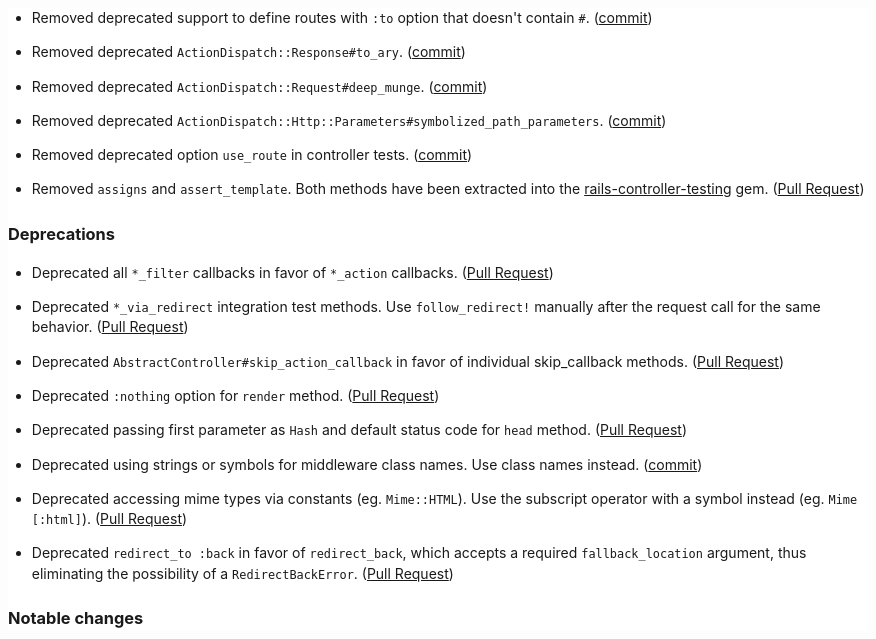*   Removed deprecated support to define routes with `:to` option that doesn't contain `#`.
    ([commit](https://github.com/rails/rails/commit/1f3b0a8609c00278b9a10076040ac9c90a9cc4a6))

*   Removed deprecated `ActionDispatch::Response#to_ary`.
    ([commit](https://github.com/rails/rails/commit/4b19d5b7bcdf4f11bd1e2e9ed2149a958e338c01))

*   Removed deprecated `ActionDispatch::Request#deep_munge`.
    ([commit](https://github.com/rails/rails/commit/7676659633057dacd97b8da66e0d9119809b343e))

*   Removed deprecated
    `ActionDispatch::Http::Parameters#symbolized_path_parameters`.
    ([commit](https://github.com/rails/rails/commit/7fe7973cd8bd119b724d72c5f617cf94c18edf9e))

*   Removed deprecated option `use_route` in controller tests.
    ([commit](https://github.com/rails/rails/commit/e4cfd353a47369dd32198b0e67b8cbb2f9a1c548))

*   Removed `assigns` and `assert_template`. Both methods have been extracted
    into the
    [rails-controller-testing](https://github.com/rails/rails-controller-testing)
    gem.
    ([Pull Request](https://github.com/rails/rails/pull/20138))

### Deprecations

*   Deprecated all `*_filter` callbacks in favor of `*_action` callbacks.
    ([Pull Request](https://github.com/rails/rails/pull/18410))

*   Deprecated `*_via_redirect` integration test methods. Use `follow_redirect!`
    manually after the request call for the same behavior.
    ([Pull Request](https://github.com/rails/rails/pull/18693))

*   Deprecated `AbstractController#skip_action_callback` in favor of individual
    skip_callback methods.
    ([Pull Request](https://github.com/rails/rails/pull/19060))

*   Deprecated `:nothing` option for `render` method.
    ([Pull Request](https://github.com/rails/rails/pull/20336))

*   Deprecated passing first parameter as `Hash` and default status code for
    `head` method.
    ([Pull Request](https://github.com/rails/rails/pull/20407))

*   Deprecated using strings or symbols for middleware class names. Use class
    names instead.
    ([commit](https://github.com/rails/rails/commit/83b767ce))

*   Deprecated accessing mime types via constants (eg. `Mime::HTML`). Use the
    subscript operator with a symbol instead (eg. `Mime[:html]`).
    ([Pull Request](https://github.com/rails/rails/pull/21869))

*   Deprecated `redirect_to :back` in favor of `redirect_back`, which accepts a
    required `fallback_location` argument, thus eliminating the possibility of a
    `RedirectBackError`.
    ([Pull Request](https://github.com/rails/rails/pull/22506))

### Notable changes


[railties]:       https://github.com/rails/rails/blob/5-0-stable/railties/CHANGELOG.md
[action-pack]:    https://github.com/rails/rails/blob/5-0-stable/actionpack/CHANGELOG.md
[action-view]:    https://github.com/rails/rails/blob/5-0-stable/actionview/CHANGELOG.md
[action-mailer]:  https://github.com/rails/rails/blob/5-0-stable/actionmailer/CHANGELOG.md
[action-cable]:   https://github.com/rails/rails/blob/5-0-stable/actioncable/CHANGELOG.md
[active-record]:  https://github.com/rails/rails/blob/5-0-stable/activerecord/CHANGELOG.md
[active-model]:   https://github.com/rails/rails/blob/5-0-stable/activemodel/CHANGELOG.md
[active-support]: https://github.com/rails/rails/blob/5-0-stable/activesupport/CHANGELOG.md
[active-job]:     https://github.com/rails/rails/blob/5-0-stable/activejob/CHANGELOG.md